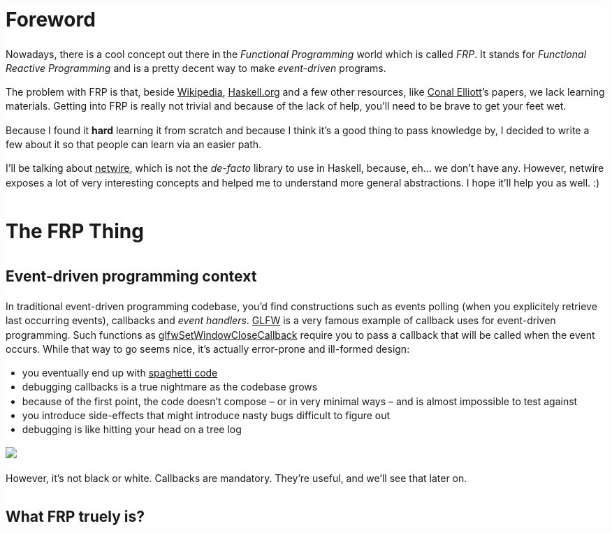 # Foreword

Nowadays, there is a cool concept out there in the *Functional Programming*
world which is called *FRP*. It stands for *Functional Reactive Programming*
and is a pretty decent way to make *event-driven* programs.

The problem with FRP is that, beside [Wikipedia](http://en.wikipedia.org/wiki/Functional_reactive_programming),
[Haskell.org](https://wiki.haskell.org/Functional_Reactive_Programming) and a
few other resources, like [Conal Elliott](http://conal.net/papers/push-pull-frp/)’s
papers, we lack learning materials. Getting into FRP is really not trivial
and because of the lack of help, you’ll need to be brave to get your feet
wet.

Because I found it **hard** learning it from scratch and because I think
it’s a good thing to pass knowledge by, I decided to write a few about it so
that people can learn via an easier path.

I’ll be talking about [netwire](https://hackage.haskell.org/package/netwire),
which is not the *de-facto* library to use in Haskell, because, eh… we don’t
have any. However, netwire exposes a lot of very interesting concepts and
helped me to understand more general abstractions. I hope it’ll help you as
well. :)

# The FRP Thing

## Event-driven programming context

In traditional event-driven programming codebase, you’d find constructions
such as events polling (when you explicitely retrieve last occurring events),
callbacks and *event handlers*. [GLFW](http://www.glfw.org/) is a very famous
example of callback uses for event-driven programming. Such functions as
[glfwSetWindowCloseCallback](http://www.glfw.org/docs/latest/group__window.html#gaade9264e79fae52bdb78e2df11ee8d6a)
require you to pass a callback that will be called when the event occurs. While
that way to go seems nice, it’s actually error-prone and ill-formed design:

  - you eventually end up with [spaghetti code](http://en.wikipedia.org/wiki/Spaghetti_code)
  - debugging callbacks is a true nightmare as the codebase grows
  - because of the first point, the code doesn’t compose – or in very minimal
    ways – and is almost impossible to test against
  - you introduce side-effects that might introduce nasty bugs difficult to
    figure out
  - debugging is like hitting your head on a tree log

![](http://phaazon.net/pub/spaghetti_code.jpg)

However, it’s not black or white. Callbacks are mandatory. They’re useful, and
we’ll see that later on.

## What FRP truely is?

